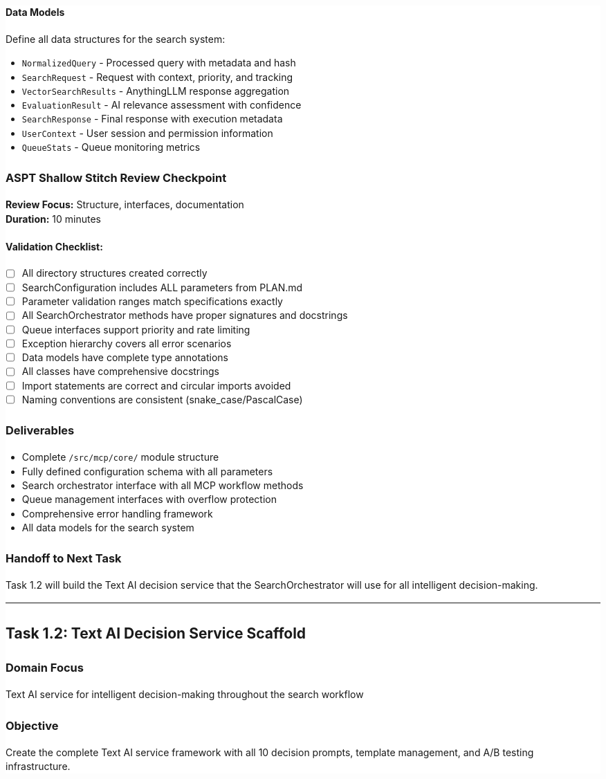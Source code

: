 #### Data Models
Define all data structures for the search system:
- `NormalizedQuery` - Processed query with metadata and hash
- `SearchRequest` - Request with context, priority, and tracking
- `VectorSearchResults` - AnythingLLM response aggregation
- `EvaluationResult` - AI relevance assessment with confidence
- `SearchResponse` - Final response with execution metadata
- `UserContext` - User session and permission information
- `QueueStats` - Queue monitoring metrics

### ASPT Shallow Stitch Review Checkpoint

**Review Focus:** Structure, interfaces, documentation  
**Duration:** 10 minutes  

#### Validation Checklist:
- [ ] All directory structures created correctly
- [ ] SearchConfiguration includes ALL parameters from PLAN.md
- [ ] Parameter validation ranges match specifications exactly
- [ ] All SearchOrchestrator methods have proper signatures and docstrings
- [ ] Queue interfaces support priority and rate limiting
- [ ] Exception hierarchy covers all error scenarios
- [ ] Data models have complete type annotations
- [ ] All classes have comprehensive docstrings
- [ ] Import statements are correct and circular imports avoided
- [ ] Naming conventions are consistent (snake_case/PascalCase)

### Deliverables
- Complete `/src/mcp/core/` module structure
- Fully defined configuration schema with all parameters
- Search orchestrator interface with all MCP workflow methods
- Queue management interfaces with overflow protection
- Comprehensive error handling framework
- All data models for the search system

### Handoff to Next Task
Task 1.2 will build the Text AI decision service that the SearchOrchestrator will use for all intelligent decision-making.

---

## Task 1.2: Text AI Decision Service Scaffold

### Domain Focus
Text AI service for intelligent decision-making throughout the search workflow

### Objective
Create the complete Text AI service framework with all 10 decision prompts, template management, and A/B testing infrastructure.
